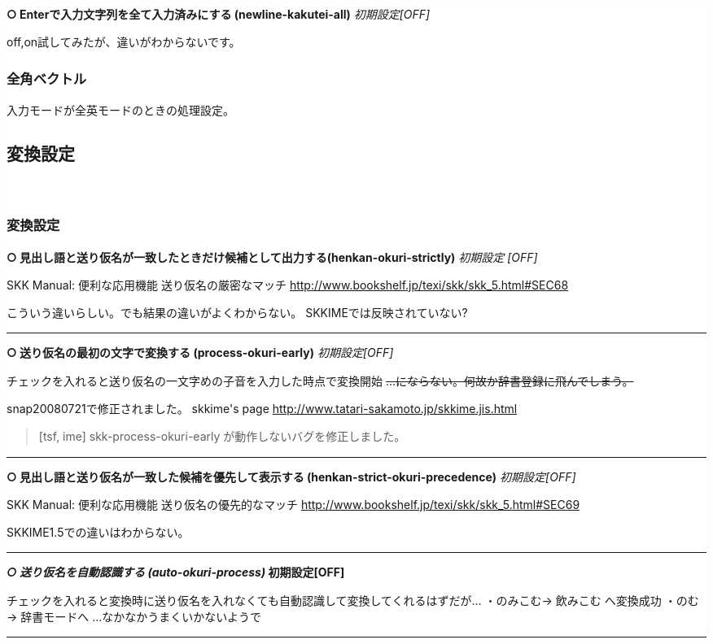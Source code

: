 <span style="font-weight: bold;">○ Enterで入力文字列を全て入力済みにする (newline-kakutei-all)</span>
<span style="font-style: italic;">初期設定[OFF]</span>

off,on試してみたが、違いがわからないです。
<h3>全角ベクトル</h3>
入力モードが全英モードのときの処理設定。
<h2>変換設定</h2>
<a href="http://bp3.blogger.com/_4SYtPT0CzfU/SHofjrc5CmI/AAAAAAAAACQ/hE2i8vJYp2Y/s1600-h/WS000002_SKK_pro_henkan.PNG" onblur="try {parent.deselectBloggerImageGracefully();} catch(e) {}"><img id="BLOGGER_PHOTO_ID_5222521415709297250" style="margin: 0pt 10px 10px 0pt; cursor: pointer;" src="http://bp3.blogger.com/_4SYtPT0CzfU/SHofjrc5CmI/AAAAAAAAACQ/hE2i8vJYp2Y/s320/WS000002_SKK_pro_henkan.PNG" border="0" alt="" /></a>
<h3>変換設定</h3>
<span style="font-weight: bold;">○ 見出し語と送り仮名が一致したときだけ候補として出力する(henkan-okuri-strictly)</span>
<span style="font-style: italic;">初期設定 [OFF]</span>

SKK Manual: 便利な応用機能
送り仮名の厳密なマッチ
<a title="SKK Manual: 便利な応用機能" href="http://www.bookshelf.jp/texi/skk/skk_5.html#SEC68">http://www.bookshelf.jp/texi/skk/skk_5.html#SEC68</a>

こういう違いらしい。でも結果の違いがよくわからない。
SKKIMEでは反映されていない?

<hr />

<span style="font-weight: bold;">○ 送り仮名の最初の文字で変換する (process-okuri-early)</span>
<span style="font-style: italic;">初期設定[OFF]</span>

チェックを入れると送り仮名の一文字めの子音を入力した時点で変換開始
<del>...にならない。何故か辞書登録に飛んでしまう。</del>

snap20080721で修正されました。
skkime's page
<a title="skkime's page" href="http://www.tatari-sakamoto.jp/skkime.jis.html">http://www.tatari-sakamoto.jp/skkime.jis.html</a>
<blockquote title="skkime's page" cite="http://www.tatari-sakamoto.jp/skkime.jis.html">[tsf, ime] skk-process-okuri-early が動作しないバグを修正しました。</blockquote>
<hr />
<span style="font-weight: bold;">
○ 見出し語と送り仮名が一致した候補を優先して表示する (henkan-strict-okuri-precedence)</span>
<span style="font-style: italic;">初期設定[OFF]</span>

SKK Manual: 便利な応用機能  送り仮名の優先的なマッチ
<a title="SKK Manual: 便利な応用機能" href="http://www.bookshelf.jp/texi/skk/skk_5.html#SEC69">http://www.bookshelf.jp/texi/skk/skk_5.html#SEC69</a>

SKKIME1.5での違いはわからない。

<hr />
<span style="font-weight: bold;">
<span style="font-style: italic;">○ 送り仮名を自動認識する (auto-okuri-process)</span>
初期設定[OFF]</span>

チェックを入れると変換時に送り仮名を入れなくても自動認識して変換してくれるはずだが...
・のみこむ→ 飲みこむ へ変換成功
・のむ → 辞書モードへ
...なかなかうまくいかないようで

<hr />
